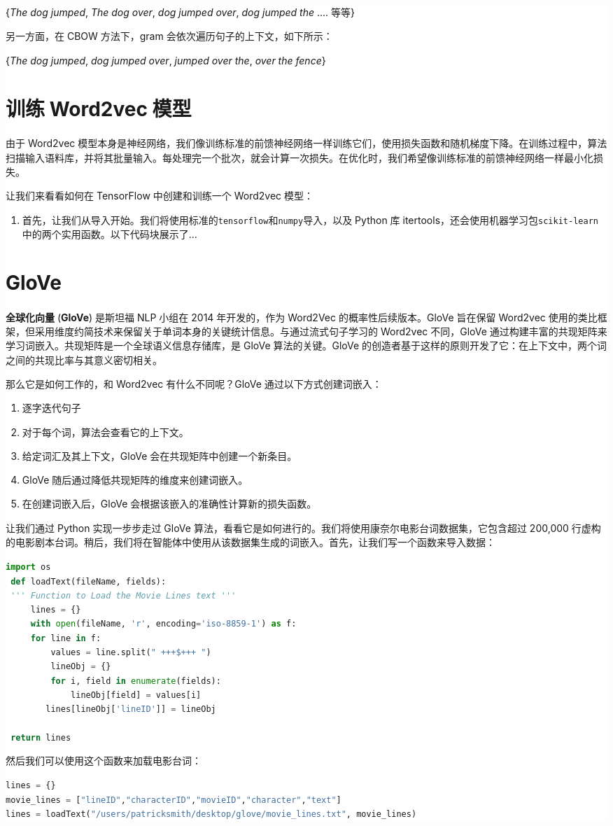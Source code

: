 {*The dog jumped*, *The dog over*, *dog jumped over*, *dog jumped the* .... 等等}

另一方面，在 CBOW 方法下，gram 会依次遍历句子的上下文，如下所示：

{*The dog jumped*, *dog jumped over*, *jumped over the*, *over the fence*}

# 训练 Word2vec 模型

由于 Word2vec 模型本身是神经网络，我们像训练标准的前馈神经网络一样训练它们，使用损失函数和随机梯度下降。在训练过程中，算法扫描输入语料库，并将其批量输入。每处理完一个批次，就会计算一次损失。在优化时，我们希望像训练标准的前馈神经网络一样最小化损失。

让我们来看看如何在 TensorFlow 中创建和训练一个 Word2vec 模型：

1.  首先，让我们从导入开始。我们将使用标准的`tensorflow`和`numpy`导入，以及 Python 库 itertools，还会使用机器学习包`scikit-learn`中的两个实用函数。以下代码块展示了...

# GloVe

**全球化向量** (**GloVe**) 是斯坦福 NLP 小组在 2014 年开发的，作为 Word2Vec 的概率性后续版本。GloVe 旨在保留 Word2vec 使用的类比框架，但采用维度约简技术来保留关于单词本身的关键统计信息。与通过流式句子学习的 Word2vec 不同，GloVe 通过构建丰富的共现矩阵来学习词嵌入。共现矩阵是一个全球语义信息存储库，是 GloVe 算法的关键。GloVe 的创造者基于这样的原则开发了它：在上下文中，两个词之间的共现比率与其意义密切相关。

那么它是如何工作的，和 Word2vec 有什么不同呢？GloVe 通过以下方式创建词嵌入：

1.  逐字迭代句子

1.  对于每个词，算法会查看它的上下文。

1.  给定词汇及其上下文，GloVe 会在共现矩阵中创建一个新条目。

1.  GloVe 随后通过降低共现矩阵的维度来创建词嵌入。

1.  在创建词嵌入后，GloVe 会根据该嵌入的准确性计算新的损失函数。

让我们通过 Python 实现一步步走过 GloVe 算法，看看它是如何进行的。我们将使用康奈尔电影台词数据集，它包含超过 200,000 行虚构的电影剧本台词。稍后，我们将在智能体中使用从该数据集生成的词嵌入。首先，让我们写一个函数来导入数据：

```py
import os
 def loadText(fileName, fields):
 ''' Function to Load the Movie Lines text '''
     lines = {}
     with open(fileName, 'r', encoding='iso-8859-1') as f:
     for line in f:
         values = line.split(" +++$+++ ")
         lineObj = {}
         for i, field in enumerate(fields):
             lineObj[field] = values[i]
        lines[lineObj['lineID']] = lineObj

 return lines
```

然后我们可以使用这个函数来加载电影台词：

```py
lines = {}
movie_lines = ["lineID","characterID","movieID","character","text"]
lines = loadText("/users/patricksmith/desktop/glove/movie_lines.txt", movie_lines)
```
